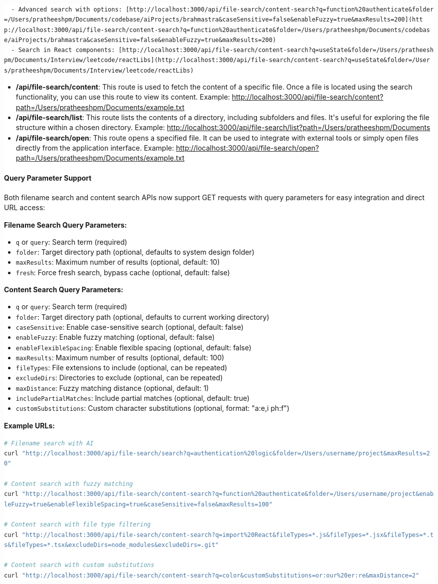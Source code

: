       - Advanced search with options: [http://localhost:3000/api/file-search/content-search?q=function%20authenticate&folder=/Users/pratheeshpm/Documents/codebase/aiProjects/brahmastra&caseSensitive=false&enableFuzzy=true&maxResults=200](http://localhost:3000/api/file-search/content-search?q=function%20authenticate&folder=/Users/pratheeshpm/Documents/codebase/aiProjects/brahmastra&caseSensitive=false&enableFuzzy=true&maxResults=200)
      - Search in React components: [http://localhost:3000/api/file-search/content-search?q=useState&folder=/Users/pratheeshpm/Documents/Interview/leetcode/reactLibs](http://localhost:3000/api/file-search/content-search?q=useState&folder=/Users/pratheeshpm/Documents/Interview/leetcode/reactLibs)
-   **/api/file-search/content**: This route is used to fetch the content of a specific file. Once a file is located using the search functionality, you can use this route to view its content. Example: [http://localhost:3000/api/file-search/content?path=/Users/pratheeshpm/Documents/example.txt](http://localhost:3000/api/file-search/content?path=/Users/pratheeshpm/Documents/example.txt)
-   **/api/file-search/list**: This route lists the contents of a directory, including subfolders and files. It\'s useful for exploring the file structure within a chosen directory. Example: [http://localhost:3000/api/file-search/list?path=/Users/pratheeshpm/Documents](http://localhost:3000/api/file-search/list?path=/Users/pratheeshpm/Documents)
-   **/api/file-search/open**: This route opens a specified file. It can be used to integrate with external tools or simply open files directly from the application interface. Example: [http://localhost:3000/api/file-search/open?path=/Users/pratheeshpm/Documents/example.txt](http://localhost:3000/api/file-search/open?path=/Users/pratheeshpm/Documents/example.txt)

#### Query Parameter Support

Both filename search and content search APIs now support GET requests with query parameters for easy integration and direct URL access:

**Filename Search Query Parameters:**
- `q` or `query`: Search term (required)
- `folder`: Target directory path (optional, defaults to system design folder)
- `maxResults`: Maximum number of results (optional, default: 10)
- `fresh`: Force fresh search, bypass cache (optional, default: false)

**Content Search Query Parameters:**
- `q` or `query`: Search term (required)
- `folder`: Target directory path (optional, defaults to current working directory)
- `caseSensitive`: Enable case-sensitive search (optional, default: false)
- `enableFuzzy`: Enable fuzzy matching (optional, default: false)
- `enableFlexibleSpacing`: Enable flexible spacing (optional, default: false)
- `maxResults`: Maximum number of results (optional, default: 100)
- `fileTypes`: File extensions to include (optional, can be repeated)
- `excludeDirs`: Directories to exclude (optional, can be repeated)
- `maxDistance`: Fuzzy matching distance (optional, default: 1)
- `includePartialMatches`: Include partial matches (optional, default: true)
- `customSubstitutions`: Custom character substitutions (optional, format: "a:e,i ph:f")

**Example URLs:**
```bash
# Filename search with AI
curl "http://localhost:3000/api/file-search/search?q=authentication%20logic&folder=/Users/username/project&maxResults=20"

# Content search with fuzzy matching
curl "http://localhost:3000/api/file-search/content-search?q=function%20authenticate&folder=/Users/username/project&enableFuzzy=true&enableFlexibleSpacing=true&caseSensitive=false&maxResults=100"

# Content search with file type filtering
curl "http://localhost:3000/api/file-search/content-search?q=import%20React&fileTypes=*.js&fileTypes=*.jsx&fileTypes=*.ts&fileTypes=*.tsx&excludeDirs=node_modules&excludeDirs=.git"

# Content search with custom substitutions
curl "http://localhost:3000/api/file-search/content-search?q=color&customSubstitutions=or:our%20er:re&maxDistance=2"
```
